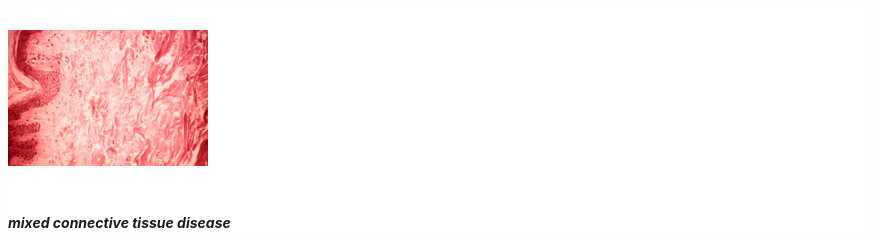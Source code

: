 <img src="/assets/pathology/test1/3rdLecture-AutoImmuneDisease/image53.jpeg" alt="Klematis" width="200" height="180">
<a/>

##### mixed connective tissue disease

<a target="_blank" href="/assets/pathology/test1/3rdLecture-AutoImmuneDisease/image60.jpeg">